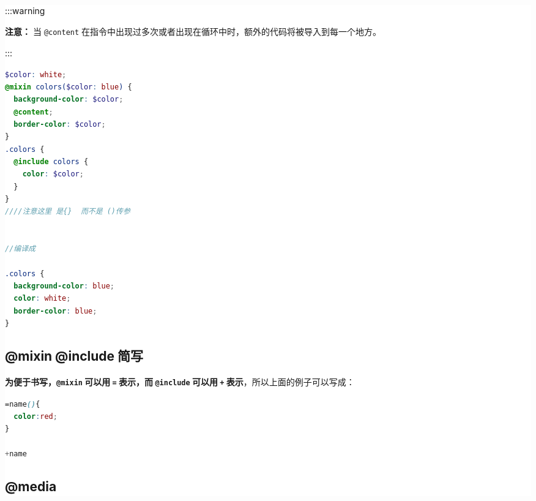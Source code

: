 
:::warning

**注意：** 当 `@content` 在指令中出现过多次或者出现在循环中时，额外的代码将被导入到每一个地方。

:::

```scss
$color: white;
@mixin colors($color: blue) {
  background-color: $color;
  @content;
  border-color: $color;
}
.colors {
  @include colors { 
    color: $color; 
  } 
}
////注意这里 是{}  而不是 ()传参


//编译成

.colors {
  background-color: blue;
  color: white;
  border-color: blue;
}
```









## @mixin @include 简写





**为便于书写，`@mixin` 可以用 `=` 表示，而 `@include` 可以用 `+` 表示**，所以上面的例子可以写成：

````scss
=name(){
  color:red;
}

+name
````







## @media
